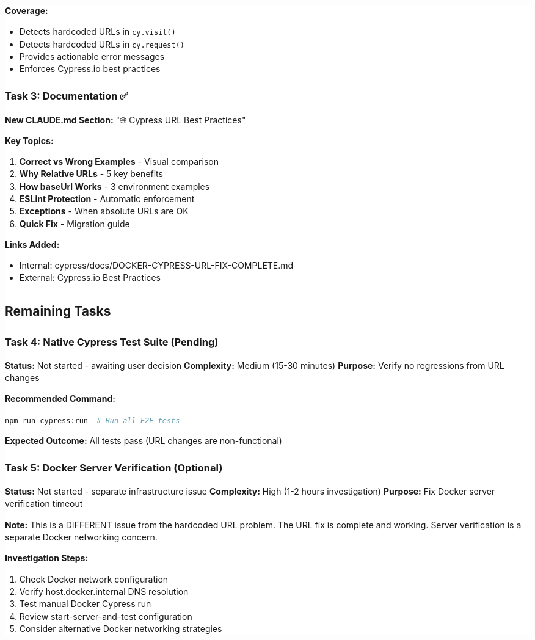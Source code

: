 **Coverage:**

- Detects hardcoded URLs in `cy.visit()`
- Detects hardcoded URLs in `cy.request()`
- Provides actionable error messages
- Enforces Cypress.io best practices

### Task 3: Documentation ✅

**New CLAUDE.md Section:** "🌐 Cypress URL Best Practices"

**Key Topics:**

1. **Correct vs Wrong Examples** - Visual comparison
2. **Why Relative URLs** - 5 key benefits
3. **How baseUrl Works** - 3 environment examples
4. **ESLint Protection** - Automatic enforcement
5. **Exceptions** - When absolute URLs are OK
6. **Quick Fix** - Migration guide

**Links Added:**

- Internal: cypress/docs/DOCKER-CYPRESS-URL-FIX-COMPLETE.md
- External: Cypress.io Best Practices

## Remaining Tasks

### Task 4: Native Cypress Test Suite (Pending)

**Status:** Not started - awaiting user decision
**Complexity:** Medium (15-30 minutes)
**Purpose:** Verify no regressions from URL changes

**Recommended Command:**

```bash
npm run cypress:run  # Run all E2E tests
```

**Expected Outcome:** All tests pass (URL changes are non-functional)

### Task 5: Docker Server Verification (Optional)

**Status:** Not started - separate infrastructure issue
**Complexity:** High (1-2 hours investigation)
**Purpose:** Fix Docker server verification timeout

**Note:** This is a DIFFERENT issue from the hardcoded URL problem. The URL fix is complete and working. Server verification is a separate Docker networking concern.

**Investigation Steps:**

1. Check Docker network configuration
2. Verify host.docker.internal DNS resolution
3. Test manual Docker Cypress run
4. Review start-server-and-test configuration
5. Consider alternative Docker networking strategies

